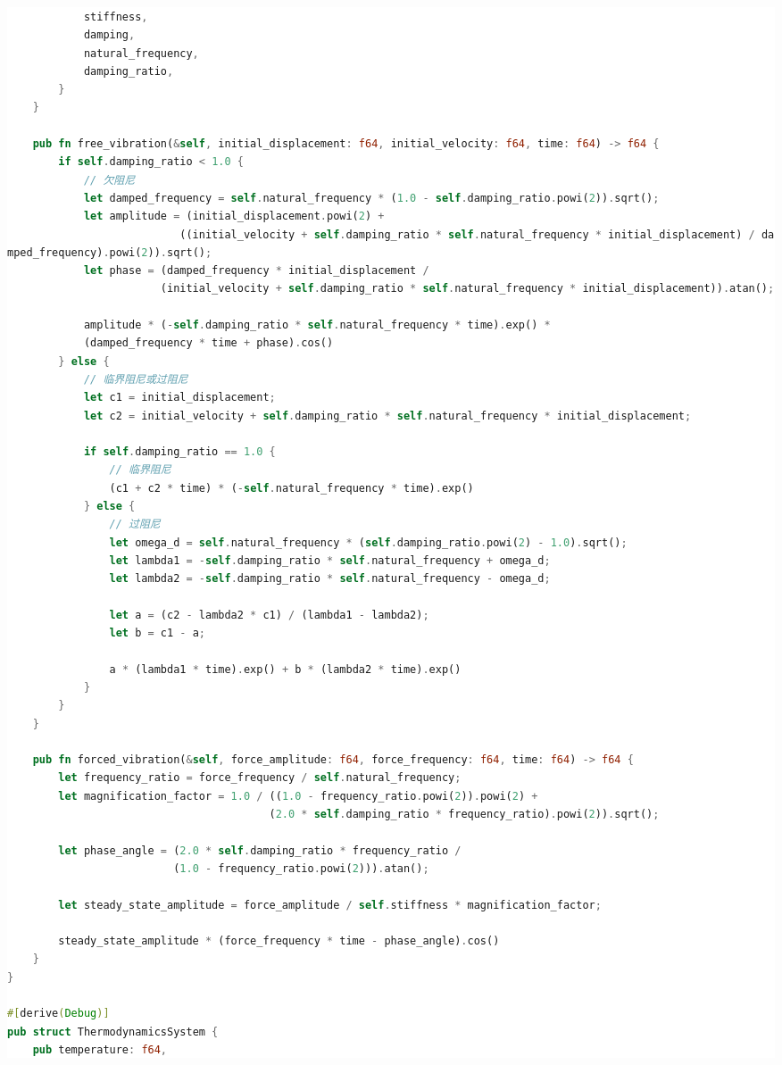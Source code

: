 ```rust
            stiffness,
            damping,
            natural_frequency,
            damping_ratio,
        }
    }
    
    pub fn free_vibration(&self, initial_displacement: f64, initial_velocity: f64, time: f64) -> f64 {
        if self.damping_ratio < 1.0 {
            // 欠阻尼
            let damped_frequency = self.natural_frequency * (1.0 - self.damping_ratio.powi(2)).sqrt();
            let amplitude = (initial_displacement.powi(2) + 
                           ((initial_velocity + self.damping_ratio * self.natural_frequency * initial_displacement) / damped_frequency).powi(2)).sqrt();
            let phase = (damped_frequency * initial_displacement / 
                        (initial_velocity + self.damping_ratio * self.natural_frequency * initial_displacement)).atan();
            
            amplitude * (-self.damping_ratio * self.natural_frequency * time).exp() * 
            (damped_frequency * time + phase).cos()
        } else {
            // 临界阻尼或过阻尼
            let c1 = initial_displacement;
            let c2 = initial_velocity + self.damping_ratio * self.natural_frequency * initial_displacement;
            
            if self.damping_ratio == 1.0 {
                // 临界阻尼
                (c1 + c2 * time) * (-self.natural_frequency * time).exp()
            } else {
                // 过阻尼
                let omega_d = self.natural_frequency * (self.damping_ratio.powi(2) - 1.0).sqrt();
                let lambda1 = -self.damping_ratio * self.natural_frequency + omega_d;
                let lambda2 = -self.damping_ratio * self.natural_frequency - omega_d;
                
                let a = (c2 - lambda2 * c1) / (lambda1 - lambda2);
                let b = c1 - a;
                
                a * (lambda1 * time).exp() + b * (lambda2 * time).exp()
            }
        }
    }
    
    pub fn forced_vibration(&self, force_amplitude: f64, force_frequency: f64, time: f64) -> f64 {
        let frequency_ratio = force_frequency / self.natural_frequency;
        let magnification_factor = 1.0 / ((1.0 - frequency_ratio.powi(2)).powi(2) + 
                                         (2.0 * self.damping_ratio * frequency_ratio).powi(2)).sqrt();
        
        let phase_angle = (2.0 * self.damping_ratio * frequency_ratio / 
                          (1.0 - frequency_ratio.powi(2))).atan();
        
        let steady_state_amplitude = force_amplitude / self.stiffness * magnification_factor;
        
        steady_state_amplitude * (force_frequency * time - phase_angle).cos()
    }
}

#[derive(Debug)]
pub struct ThermodynamicsSystem {
    pub temperature: f64,
```